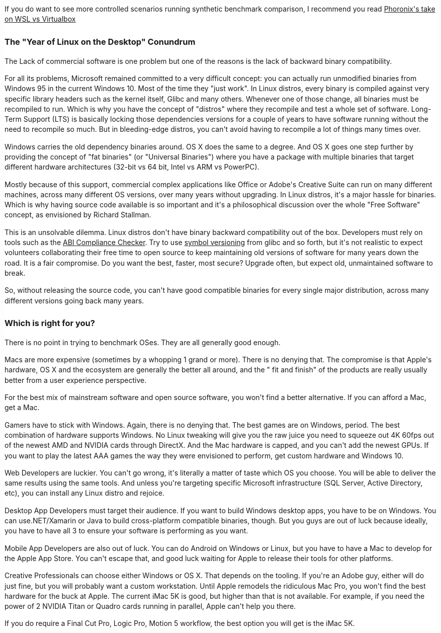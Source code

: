 <p>If you do want to see more controlled scenarios running synthetic benchmark comparison, I recommend you read <a href="https://www.phoronix.com/scan.php?page=article&amp;item=intel-7900x-wsl&amp;num=1">Phoronix's take on WSL vs Virtualbox</a></p>
<h3>The "Year of Linux on the Desktop" Conundrum</h3>
<p>The Lack of commercial software is one problem but one of the reasons is the lack of backward binary compatibility.</p>
<p>For all its problems, Microsoft remained committed to a very difficult concept: you can actually run unmodified binaries from Windows 95 in the current Windows 10. Most of the time they "just work". In Linux distros, every binary is compiled against very specific library headers such as the kernel itself, Glibc and many others. Whenever one of those change, all binaries must be recompiled to run. Which is why you have the concept of "distros" where they recompile and test a whole set of software. Long-Term Support (LTS) is basically locking those dependencies versions for a couple of years to have software running without the need to recompile so much. But in bleeding-edge distros, you can't avoid having to recompile a lot of things many times over.</p>
<p>Windows carries the old dependency binaries around. OS X does the same to a degree. And OS X goes one step further by providing the concept of "fat binaries" (or "Universal Binaries") where you have a package with multiple binaries that target different hardware architectures (32-bit vs 64 bit, Intel vs ARM vs PowerPC).</p>
<p>Mostly because of this support, commercial complex applications like Office or Adobe's Creative Suite can run on many different machines, across many different OS versions, over many years without upgrading. In Linux distros, it's a major hassle for binaries. Which is why having source code available is so important and it's a philosophical discussion over the whole "Free Software" concept, as envisioned by Richard Stallman.</p>
<p>This is an unsolvable dilemma. Linux distros don't have binary backward compatibility out of the box. Developers must rely on tools such as the <a href="https://lvc.github.io/abi-compliance-checker/">ABI Compliance Checker</a>. Try to use <a href="https://www.airs.com/blog/archives/220">symbol versioning</a> from glibc and so forth, but it's not realistic to expect volunteers collaborating their free time to open source to keep maintaining old versions of software for many years down the road. It is a fair compromise. Do you want the best, faster, most secure? Upgrade often, but expect old, unmaintained software to break.</p>
<p>So, without releasing the source code, you can't have good compatible binaries for every single major distribution, across many different versions going back many years.</p>
<h3>Which is right for you?</h3>
<p>There is no point in trying to benchmark OSes. They are all generally good enough.</p>
<p>Macs are more expensive (sometimes by a whopping 1 grand or more). There is no denying that. The compromise is that Apple's hardware, OS X and the ecosystem are generally the better all around, and the " fit and finish" of the products are really usually better from a user experience perspective.</p>
<p>For the best mix of mainstream software and open source software, you won't find a better alternative. If you can afford a Mac, get a Mac.</p>
<p>Gamers have to stick with Windows. Again, there is no denying that. The best games are on Windows, period. The best combination of hardware supports Windows. No Linux tweaking will give you the raw juice you need to squeeze out 4K 60fps out of the newest AMD and NVIDIA cards through DirectX. And the Mac hardware is capped, and you can't add the newest GPUs. If you want to play the latest AAA games the way they were envisioned to perform, get custom hardware and Windows 10.</p>
<p>Web Developers are luckier. You can't go wrong, it's literally a matter of taste which OS you choose. You will be able to deliver the same results using the same tools. And unless you're targeting specific Microsoft infrastructure (SQL Server, Active Directory, etc), you can install any Linux distro and rejoice.</p>
<p>Desktop App Developers must target their audience. If you want to build Windows desktop apps, you have to be on Windows. You can use.NET/Xamarin or Java to build cross-platform compatible binaries, though. But you guys are out of luck because ideally, you have to have all 3 to ensure your software is performing as you want.</p>
<p>Mobile App Developers are also out of luck. You can do Android on Windows or Linux, but you have to have a Mac to develop for the Apple App Store. You can't escape that, and good luck waiting for Apple to release their tools for other platforms.</p>
<p>Creative Professionals can choose either Windows or OS X. That depends on the tooling. If you're an Adobe guy, either will do just fine, but you will probably want a custom workstation. Until Apple remodels the ridiculous Mac Pro, you won't find the best hardware for the buck at Apple. The current iMac 5K is good, but higher than that is not available. For example, if you need the power of 2 NVIDIA Titan or Quadro cards running in parallel, Apple can't help you there.</p>
<p>If you do require a Final Cut Pro, Logic Pro, Motion 5 workflow, the best option you will get is the iMac 5K.</p>